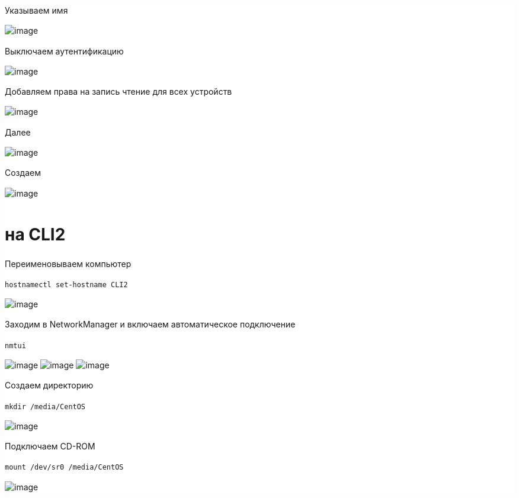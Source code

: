 Указываем имя

![image](https://user-images.githubusercontent.com/79700810/193242788-b9cbac7a-b9ba-4ad1-b674-6bc1056a98f4.png)

Выключаем аутентификацию

![image](https://user-images.githubusercontent.com/79700810/193242843-8d91488a-95f8-45cb-b276-d0f182224dc9.png)

Добавляем права на запись чтение для всех устройств

![image](https://user-images.githubusercontent.com/79700810/193242972-3e1d8b7e-1fb9-40ef-a63a-bde9a8c4f313.png)

Далее

![image](https://user-images.githubusercontent.com/79700810/193243026-4e5ddd01-26d3-48cd-b143-f796e87393e7.png)

Создаем

![image](https://user-images.githubusercontent.com/79700810/193243064-01d0e07e-4954-4f13-ad6b-66a829e001bd.png)

# на CLI2
Переименовываем компьютер
```
hostnamectl set-hostname CLI2
```
![image](https://user-images.githubusercontent.com/79700810/193225539-1bdb9346-5d71-4b95-b2ed-dd2f4698fe88.png)

Заходим в NetworkManager и включаем автоматическое подключение

```
nmtui
```
![image](https://user-images.githubusercontent.com/79700810/193238103-35b19674-04c4-455e-bc15-803b4f6fd20c.png)
![image](https://user-images.githubusercontent.com/79700810/193238195-c704e675-df0b-4a98-8317-9acf22f75a0c.png)
![image](https://user-images.githubusercontent.com/79700810/193238311-5f900082-4219-4e4b-baa0-9ca647cd58a6.png)


Создаем директорию

```
mkdir /media/CentOS
```


![image](https://user-images.githubusercontent.com/79700810/193225718-93c4d0a9-bae4-48b2-ba63-5ddcec85ef4c.png)

Подключаем СD-ROM

```
mount /dev/sr0 /media/CentOS
```

![image](https://user-images.githubusercontent.com/79700810/193225837-eb8ba971-1f56-4bfd-a9e4-097a4d59eefe.png)
